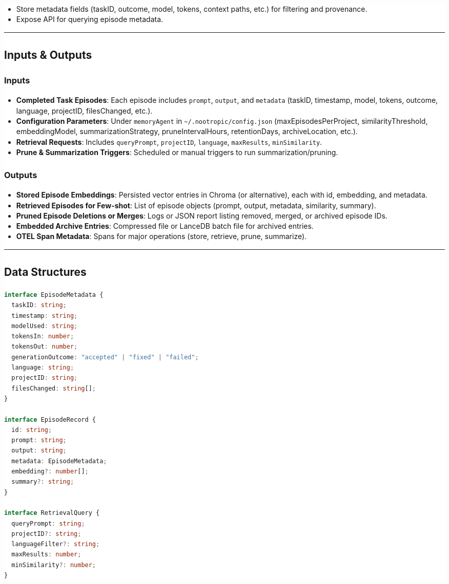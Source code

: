    * Store metadata fields (taskID, outcome, model, tokens, context paths, etc.) for filtering and provenance.
   * Expose API for querying episode metadata.

***

## Inputs & Outputs

### Inputs

* **Completed Task Episodes**: Each episode includes `prompt`, `output`, and `metadata` (taskID, timestamp, model, tokens, outcome, language, projectID, filesChanged, etc.).
* **Configuration Parameters**: Under `memoryAgent` in `~/.nootropic/config.json` (maxEpisodesPerProject, similarityThreshold, embeddingModel, summarizationStrategy, pruneIntervalHours, retentionDays, archiveLocation, etc.).
* **Retrieval Requests**: Includes `queryPrompt`, `projectID`, `language`, `maxResults`, `minSimilarity`.
* **Prune & Summarization Triggers**: Scheduled or manual triggers to run summarization/pruning.

### Outputs

* **Stored Episode Embeddings**: Persisted vector entries in Chroma (or alternative), each with id, embedding, and metadata.
* **Retrieved Episodes for Few-shot**: List of episode objects (prompt, output, metadata, similarity, summary).
* **Pruned Episode Deletions or Merges**: Logs or JSON report listing removed, merged, or archived episode IDs.
* **Embedded Archive Entries**: Compressed file or LanceDB batch file for archived entries.
* **OTEL Span Metadata**: Spans for major operations (store, retrieve, prune, summarize).

***

## Data Structures

```typescript
interface EpisodeMetadata {
  taskID: string;
  timestamp: string;
  modelUsed: string;
  tokensIn: number;
  tokensOut: number;
  generationOutcome: "accepted" | "fixed" | "failed";
  language: string;
  projectID: string;
  filesChanged: string[];
}

interface EpisodeRecord {
  id: string;
  prompt: string;
  output: string;
  metadata: EpisodeMetadata;
  embedding?: number[];
  summary?: string;
}

interface RetrievalQuery {
  queryPrompt: string;
  projectID?: string;
  languageFilter?: string;
  maxResults: number;
  minSimilarity?: number;
}

```